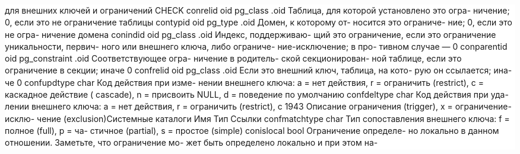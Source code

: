 для внешних ключей и
ограничений CHECK
conrelid oid pg_class .oid Таблица, для которой
установлено это огра-
ничение; 0, если это не
ограничение таблицы
contypid oid pg_type .oid Домен, к которому от-
носится это ограниче-
ние; 0, если это не огра-
ничение домена
conindid oid pg_class .oid Индекс, поддерживаю-
щий это ограничение,
если это ограничение
уникальности, первич-
ного
или
внешнего
ключа, либо ограниче-
ние-исключение; в про-
тивном случае — 0
conparentid oid pg_constraint .oid Соответствующее огра-
ничение в родитель-
ской
секционирован-
ной таблице, если это
ограничение в секции;
иначе 0
confrelid oid pg_class .oid Если
это
внешний
ключ, таблица, на кото-
рую он ссылается; ина-
че 0
confupdtype char Код действия при изме-
нении внешнего ключа:
a = нет действия, r =
ограничить (restrict), c
= каскадное действие (
cascade), n = присвоить
NULL, d = поведение по
умолчанию
confdeltype char Код действия при уда-
лении внешнего ключа:
a = нет действия, r =
ограничить (restrict), c
1943
Описание
ограничения (trigger), x
= ограничение-исклю-
чение (exclusion)Системные каталоги
Имя Тип
Ссылки
confmatchtype char Тип
сопоставления
внешнего ключа: f =
полное (full), p = ча-
стичное (partial), s =
простое (simple)
conislocal bool Ограничение определе-
но локально в данном
отношении. Заметьте,
что ограничение мо-
жет быть определено
локально и при этом на-